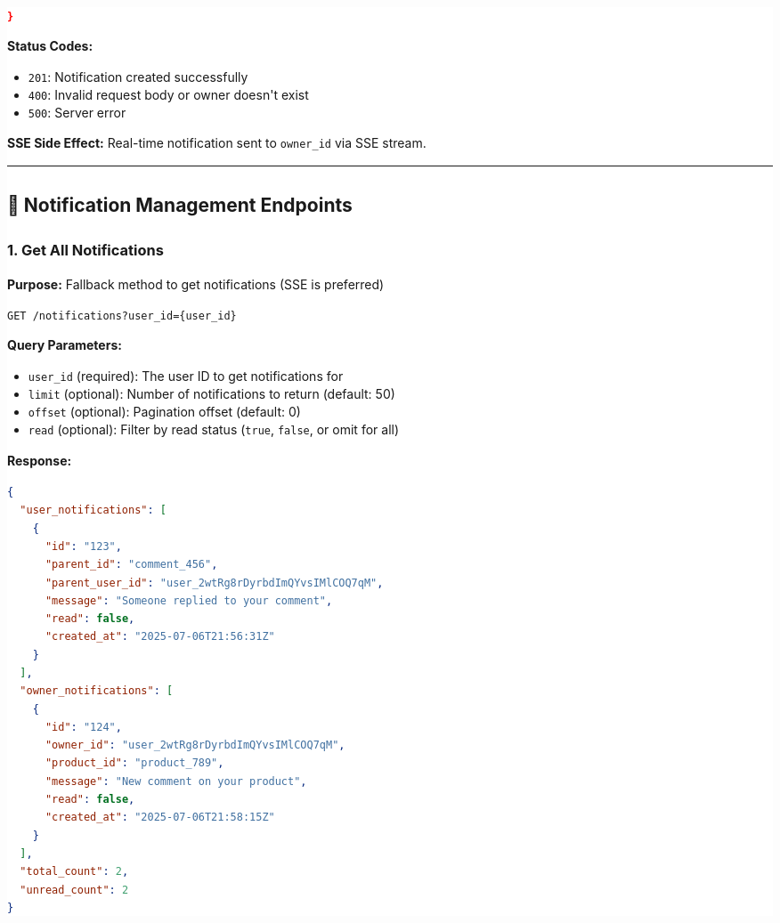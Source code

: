 ```json
}
```

**Status Codes:**
- `201`: Notification created successfully
- `400`: Invalid request body or owner doesn't exist
- `500`: Server error

**SSE Side Effect:**
Real-time notification sent to `owner_id` via SSE stream.

---

## 📨 Notification Management Endpoints

### 1. Get All Notifications
**Purpose:** Fallback method to get notifications (SSE is preferred)

```http
GET /notifications?user_id={user_id}
```

**Query Parameters:**
- `user_id` (required): The user ID to get notifications for
- `limit` (optional): Number of notifications to return (default: 50)
- `offset` (optional): Pagination offset (default: 0)
- `read` (optional): Filter by read status (`true`, `false`, or omit for all)

**Response:**
```json
{
  "user_notifications": [
    {
      "id": "123",
      "parent_id": "comment_456",
      "parent_user_id": "user_2wtRg8rDyrbdImQYvsIMlCOQ7qM",
      "message": "Someone replied to your comment",
      "read": false,
      "created_at": "2025-07-06T21:56:31Z"
    }
  ],
  "owner_notifications": [
    {
      "id": "124",
      "owner_id": "user_2wtRg8rDyrbdImQYvsIMlCOQ7qM",
      "product_id": "product_789",
      "message": "New comment on your product",
      "read": false,
      "created_at": "2025-07-06T21:58:15Z"
    }
  ],
  "total_count": 2,
  "unread_count": 2
}
```
